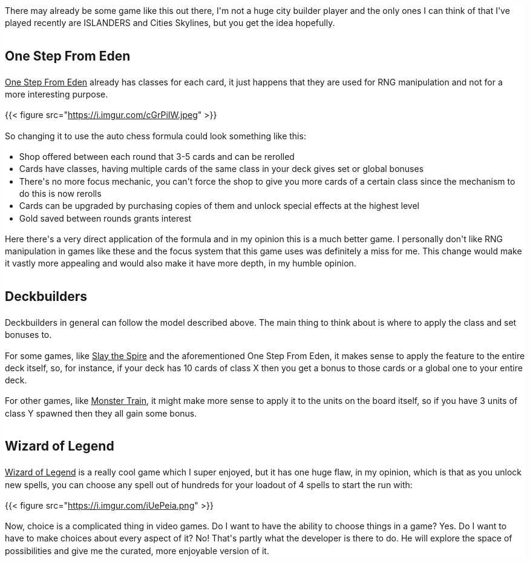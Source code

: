 There may already be some game like this out there, I'm not a huge city builder player and the only ones I can think of that I've played recently are ISLANDERS and Cities Skylines, but you get the idea hopefully.

## One Step From Eden

[One Step From Eden](https://store.steampowered.com/app/960690/One_Step_From_Eden/) already has classes for each card, it just happens that they are used for RNG manipulation and not for a more interesting purpose.

{{< figure src="https://i.imgur.com/cGrPiIW.jpeg" >}}

So changing it to use the auto chess formula could look something like this:

* Shop offered between each round that 3-5 cards and can be rerolled
* Cards have classes, having multiple cards of the same class in your deck gives set or global bonuses
* There's no more focus mechanic, you can't force the shop to give you more cards of a certain class since the mechanism to do this is now rerolls
* Cards can be upgraded by purchasing copies of them and unlock special effects at the highest level
* Gold saved between rounds grants interest

Here there's a very direct application of the formula and in my opinion this is a much better game. I personally don't like RNG manipulation in games like these and the focus system that this game uses was definitely
a miss for me. This change would make it vastly more appealing and would also make it have more depth, in my humble opinion.

## Deckbuilders

Deckbuilders in general can follow the model described above. The main thing to think about is where to apply the class and set bonuses to.

For some games, like [Slay the Spire](https://store.steampowered.com/app/646570/Slay_the_Spire/) and the aforementioned One Step From Eden, it makes sense to apply the feature to the entire deck itself, so, for instance,
if your deck has 10 cards of class X then you get a bonus to those cards or a global one to your entire deck. 

For other games, like [Monster Train](https://store.steampowered.com/app/1102190/Monster_Train/), it might make more sense to apply it to the units on the board itself,
so if you have 3 units of class Y spawned then they all gain some bonus.

## Wizard of Legend

[Wizard of Legend](https://store.steampowered.com/app/445980/Wizard_of_Legend/) is a really cool game which I super enjoyed, but it has one huge flaw, in my opinion, which is that as you unlock new spells,
you can choose any spell out of hundreds for your loadout of 4 spells to start the run with:

{{< figure src="https://i.imgur.com/iUePeia.png" >}}

Now, choice is a complicated thing in video games. Do I want to have the ability to choose things in a game? Yes. Do I want to have to make choices about every aspect of it? No! That's partly what
the developer is there to do. He will explore the space of possibilities and give me the curated, more enjoyable version of it.

